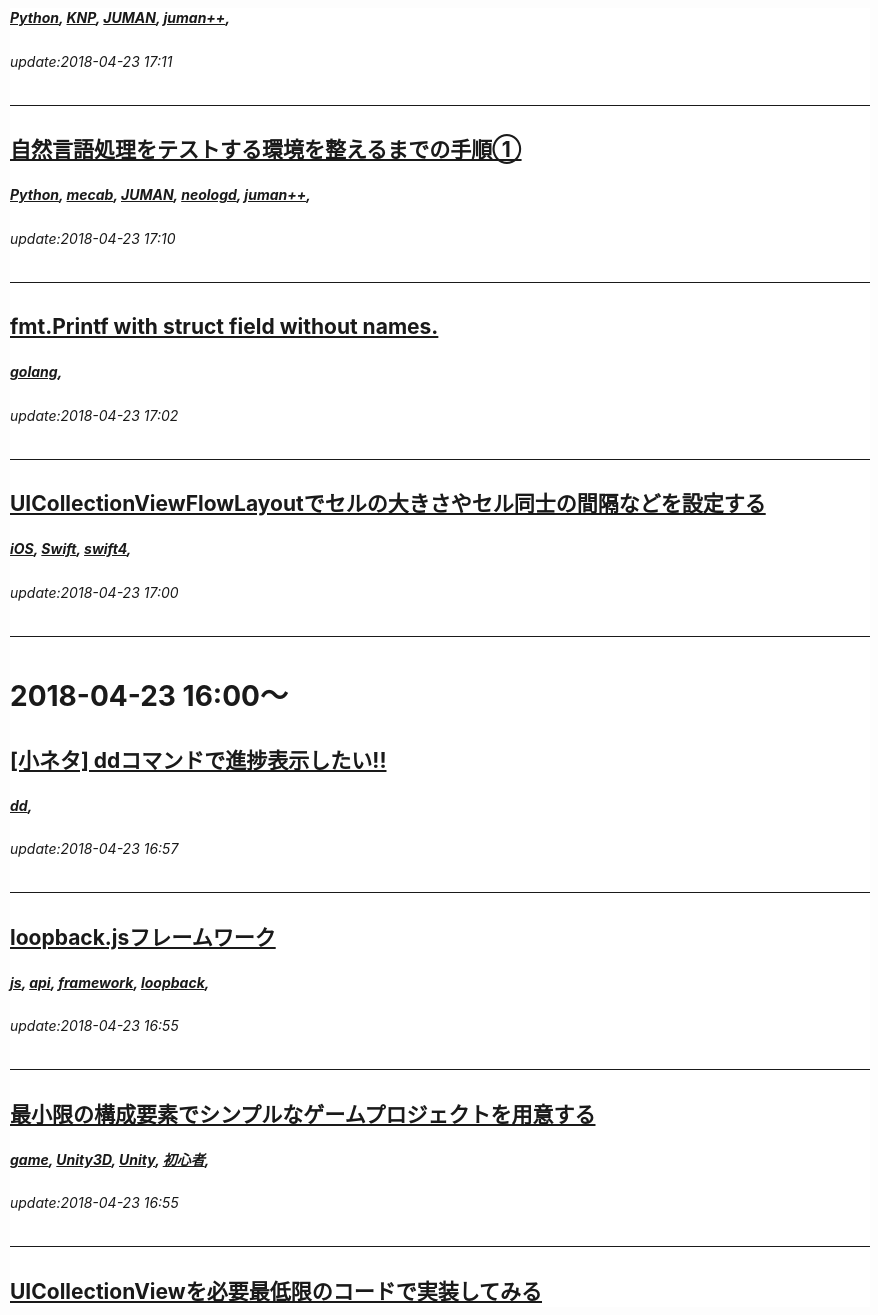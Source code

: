 ##### [Python](https://qiita.com/tags/Python), [KNP](https://qiita.com/tags/KNP), [JUMAN](https://qiita.com/tags/JUMAN), [juman++](https://qiita.com/tags/juman++), 
###### update:2018-04-23 17:11
---
## [自然言語処理をテストする環境を整えるまでの手順①](https://qiita.com/ldap2017/items/16e0e6f9b10b7742f7e8)
##### [Python](https://qiita.com/tags/Python), [mecab](https://qiita.com/tags/mecab), [JUMAN](https://qiita.com/tags/JUMAN), [neologd](https://qiita.com/tags/neologd), [juman++](https://qiita.com/tags/juman++), 
###### update:2018-04-23 17:10
---
## [fmt.Printf with struct field without names.](https://qiita.com/liubin/items/be46f74d4b6b7dc8c17f)
##### [golang](https://qiita.com/tags/golang), 
###### update:2018-04-23 17:02
---
## [UICollectionViewFlowLayoutでセルの大きさやセル同士の間隔などを設定する](https://qiita.com/takehilo/items/d0e56f88a42fb8ed1185)
##### [iOS](https://qiita.com/tags/iOS), [Swift](https://qiita.com/tags/Swift), [swift4](https://qiita.com/tags/swift4), 
###### update:2018-04-23 17:00
---




# 2018-04-23 16:00～
## [[小ネタ] ddコマンドで進捗表示したい!!](https://qiita.com/clomsync/items/f8d9a19c717a9f32b686)
##### [dd](https://qiita.com/tags/dd), 
###### update:2018-04-23 16:57
---
## [loopback.jsフレームワーク](https://qiita.com/oho/items/fc1fb9b1683952c0bbf6)
##### [js](https://qiita.com/tags/js), [api](https://qiita.com/tags/api), [framework](https://qiita.com/tags/framework), [loopback](https://qiita.com/tags/loopback), 
###### update:2018-04-23 16:55
---
## [最小限の構成要素でシンプルなゲームプロジェクトを用意する](https://qiita.com/ayaseya/items/e233d84dce1df668ad2a)
##### [game](https://qiita.com/tags/game), [Unity3D](https://qiita.com/tags/Unity3D), [Unity](https://qiita.com/tags/Unity), [初心者](https://qiita.com/tags/初心者), 
###### update:2018-04-23 16:55
---
## [UICollectionViewを必要最低限のコードで実装してみる](https://qiita.com/takehilo/items/4af35623aadf3c59dc65)